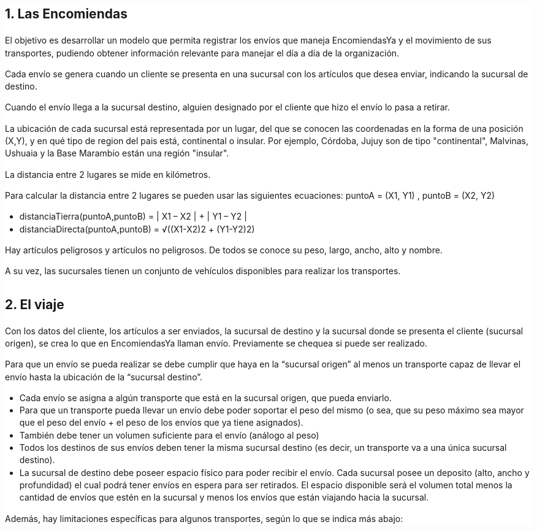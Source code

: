 ## 1. Las Encomiendas

El objetivo es desarrollar un modelo que permita registrar los envíos que maneja
EncomiendasYa y el movimiento de sus transportes, pudiendo obtener información relevante
para manejar el día a día de la organización.

Cada envío se genera cuando un cliente se presenta en una sucursal con los artículos que
desea enviar, indicando la sucursal de destino.

Cuando el envío llega a la sucursal destino, alguien designado por el cliente que hizo el
envío lo pasa a retirar.

La ubicación de cada sucursal está representada por un lugar, del que se conocen las
coordenadas en la forma de una posición (X,Y), y en qué tipo de region del pais está, continental o insular. Por ejemplo, Córdoba, Jujuy son de tipo "continental", Malvinas, Ushuaia y la Base Marambio están una región "insular".

La distancia entre 2 lugares se mide en kilómetros.

Para calcular la distancia entre 2 lugares se pueden usar las siguientes ecuaciones:
puntoA = (X1, Y1) , puntoB = (X2, Y2)

- distanciaTierra(puntoA,puntoB) = | X1 – X2 | + | Y1 – Y2 |
- distanciaDirecta(puntoA,puntoB) = √((X1-X2)2 + (Y1-Y2)2)

Hay artículos peligrosos y artículos no peligrosos. De todos se conoce su peso, largo,
ancho, alto y nombre.

A su vez, las sucursales tienen un conjunto de vehículos disponibles para realizar los transportes.

## 2. El viaje

Con los datos del cliente, los artículos a ser enviados, la sucursal de destino y la sucursal
donde se presenta el cliente (sucursal origen), se crea lo que en EncomiendasYa llaman
envío. Previamente se chequea si puede ser realizado.

Para que un envío se pueda realizar se debe cumplir que haya en la “sucursal origen” al
menos un transporte capaz de llevar el envío hasta la ubicación de la “sucursal destino”.

* Cada envío se asigna a algún transporte que está en la sucursal origen, que pueda
enviarlo.
* Para que un transporte pueda llevar un envío debe poder soportar el peso del
mismo (o sea, que su peso máximo sea mayor que el peso del envío + el peso de
los envíos que ya tiene asignados).
* También debe tener un volumen suficiente para el envío (análogo al peso)
* Todos los destinos de sus envíos deben tener la misma sucursal destino (es decir,
un transporte va a una única sucursal destino).
* La sucursal de destino debe poseer espacio físico para poder recibir el envío. Cada
sucursal posee un deposito (alto, ancho y profundidad) el cual podrá tener envíos
en espera para ser retirados. El espacio disponible será el volumen total menos la
cantidad de envíos que estén en la sucursal y menos los envíos que están viajando
hacia la sucursal.

Además, hay limitaciones específicas para algunos transportes, según lo que se indica más
abajo:
